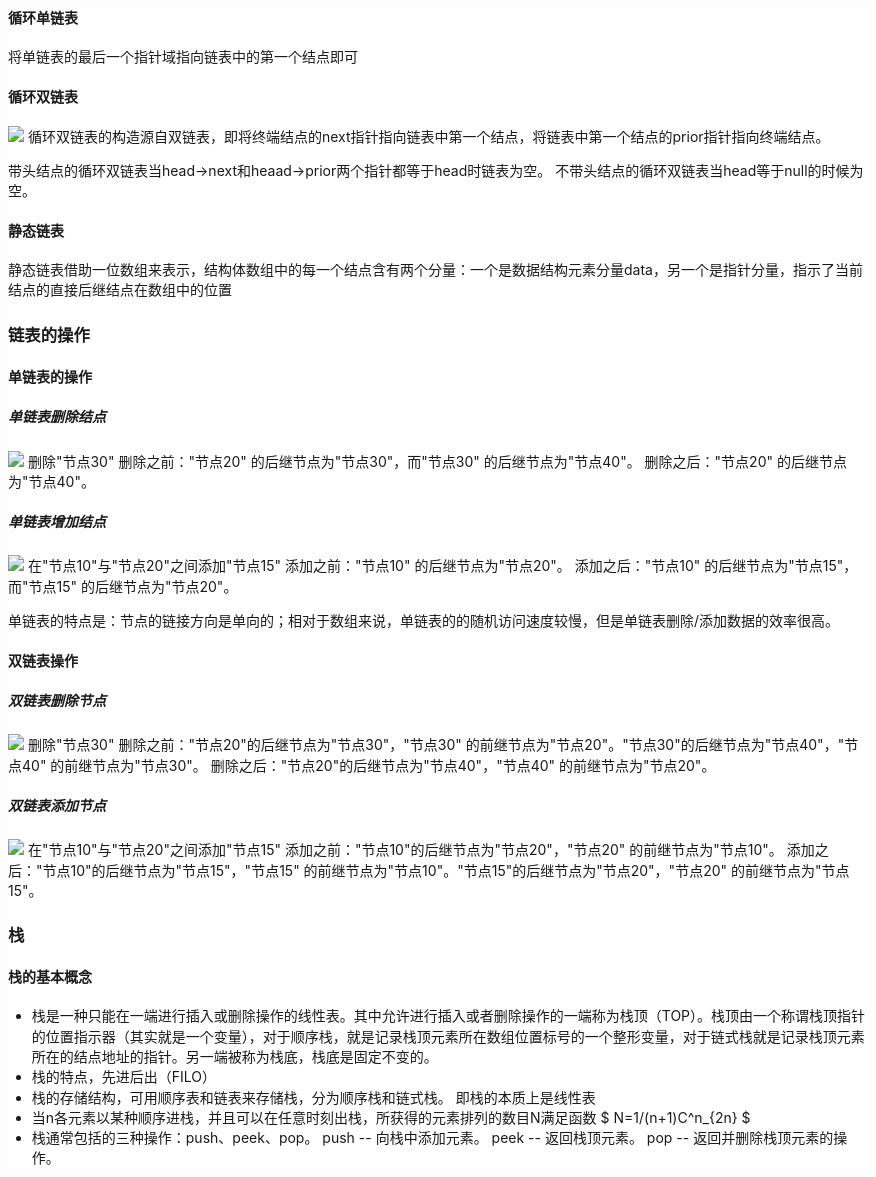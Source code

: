 #### 循环单链表
将单链表的最后一个指针域指向链表中的第一个结点即可

#### 循环双链表
![](https://cloud.8hfq.com/img/20181025101602.png)
循环双链表的构造源自双链表，即将终端结点的next指针指向链表中第一个结点，将链表中第一个结点的prior指针指向终端结点。

带头结点的循环双链表当head->next和heaad->prior两个指针都等于head时链表为空。
不带头结点的循环双链表当head等于null的时候为空。

#### 静态链表
静态链表借助一位数组来表示，结构体数组中的每一个结点含有两个分量：一个是数据结构元素分量data，另一个是指针分量，指示了当前结点的直接后继结点在数组中的位置


### 链表的操作
#### 单链表的操作
##### 单链表删除结点
![](https://cloud.8hfq.com/img/20181025104317.png)
删除"节点30"
删除之前："节点20" 的后继节点为"节点30"，而"节点30" 的后继节点为"节点40"。
删除之后："节点20" 的后继节点为"节点40"。
##### 单链表增加结点
![](https://cloud.8hfq.com/img/20181025104505.png)
在"节点10"与"节点20"之间添加"节点15"
添加之前："节点10" 的后继节点为"节点20"。
添加之后："节点10" 的后继节点为"节点15"，而"节点15" 的后继节点为"节点20"。

单链表的特点是：节点的链接方向是单向的；相对于数组来说，单链表的的随机访问速度较慢，但是单链表删除/添加数据的效率很高。

#### 双链表操作
##### 双链表删除节点
![](https://cloud.8hfq.com/img/20181025104559.png)
删除"节点30"
删除之前："节点20"的后继节点为"节点30"，"节点30" 的前继节点为"节点20"。"节点30"的后继节点为"节点40"，"节点40" 的前继节点为"节点30"。
删除之后："节点20"的后继节点为"节点40"，"节点40" 的前继节点为"节点20"。
##### 双链表添加节点
![](https://cloud.8hfq.com/img/20181025104726.png)
在"节点10"与"节点20"之间添加"节点15"
添加之前："节点10"的后继节点为"节点20"，"节点20" 的前继节点为"节点10"。
添加之后："节点10"的后继节点为"节点15"，"节点15" 的前继节点为"节点10"。"节点15"的后继节点为"节点20"，"节点20" 的前继节点为"节点15"。

### 栈
#### 栈的基本概念
* 栈是一种只能在一端进行插入或删除操作的线性表。其中允许进行插入或者删除操作的一端称为栈顶（TOP）。栈顶由一个称谓栈顶指针的位置指示器（其实就是一个变量），对于顺序栈，就是记录栈顶元素所在数组位置标号的一个整形变量，对于链式栈就是记录栈顶元素所在的结点地址的指针。另一端被称为栈底，栈底是固定不变的。
* 栈的特点，先进后出（FILO）
* 栈的存储结构，可用顺序表和链表来存储栈，分为顺序栈和链式栈。 即栈的本质上是线性表
* 当n各元素以某种顺序进栈，并且可以在任意时刻出栈，所获得的元素排列的数目N满足函数
   $ N=1/(n+1)C^n_{2n} $
* 栈通常包括的三种操作：push、peek、pop。
push -- 向栈中添加元素。
peek -- 返回栈顶元素。
pop  -- 返回并删除栈顶元素的操作。
